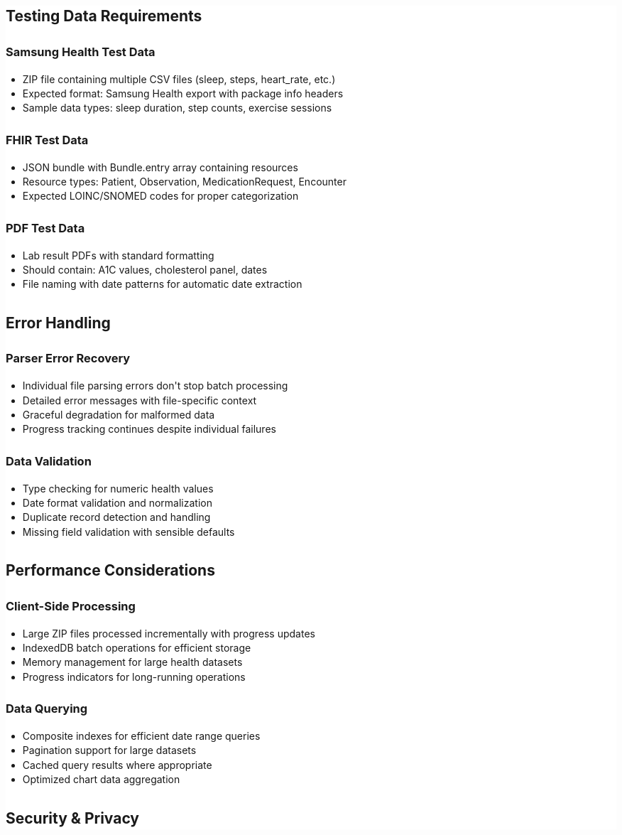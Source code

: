 ## Testing Data Requirements

### Samsung Health Test Data
- ZIP file containing multiple CSV files (sleep, steps, heart_rate, etc.)
- Expected format: Samsung Health export with package info headers
- Sample data types: sleep duration, step counts, exercise sessions

### FHIR Test Data  
- JSON bundle with Bundle.entry array containing resources
- Resource types: Patient, Observation, MedicationRequest, Encounter
- Expected LOINC/SNOMED codes for proper categorization

### PDF Test Data
- Lab result PDFs with standard formatting
- Should contain: A1C values, cholesterol panel, dates
- File naming with date patterns for automatic date extraction

## Error Handling

### Parser Error Recovery
- Individual file parsing errors don't stop batch processing
- Detailed error messages with file-specific context
- Graceful degradation for malformed data
- Progress tracking continues despite individual failures

### Data Validation
- Type checking for numeric health values
- Date format validation and normalization
- Duplicate record detection and handling
- Missing field validation with sensible defaults

## Performance Considerations

### Client-Side Processing
- Large ZIP files processed incrementally with progress updates
- IndexedDB batch operations for efficient storage
- Memory management for large health datasets
- Progress indicators for long-running operations

### Data Querying
- Composite indexes for efficient date range queries
- Pagination support for large datasets
- Cached query results where appropriate
- Optimized chart data aggregation

## Security & Privacy
